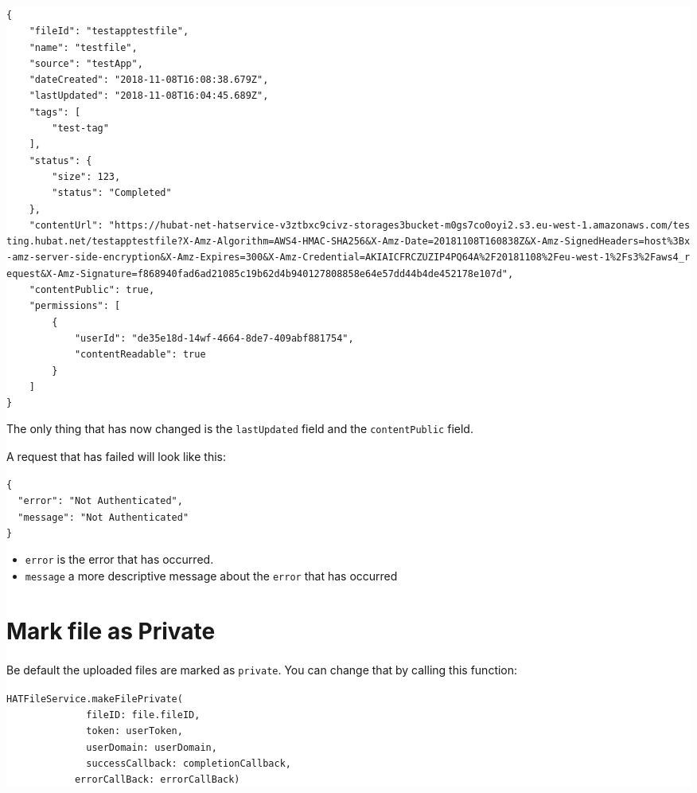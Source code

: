 ```jsonnoselect
{
    "fileId": "testapptestfile",
    "name": "testfile",
    "source": "testApp",
    "dateCreated": "2018-11-08T16:08:38.679Z",
    "lastUpdated": "2018-11-08T16:04:45.689Z",
    "tags": [
        "test-tag"
    ],
    "status": {
        "size": 123,
        "status": "Completed"
    },
    "contentUrl": "https://hubat-net-hatservice-v3ztbxc9civz-storages3bucket-m0gs7co0oyi2.s3.eu-west-1.amazonaws.com/testing.hubat.net/testapptestfile?X-Amz-Algorithm=AWS4-HMAC-SHA256&X-Amz-Date=20181108T160838Z&X-Amz-SignedHeaders=host%3Bx-amz-server-side-encryption&X-Amz-Expires=300&X-Amz-Credential=AKIAICFRCZUZIP4PQ64A%2F20181108%2Feu-west-1%2Fs3%2Faws4_request&X-Amz-Signature=f868940fad6ad21085c19b62d4b940127808858e64e57dd44b4de452178e107d",
    "contentPublic": true,
    "permissions": [
        {
            "userId": "de35e18d-14wf-4664-8de7-409abf881754",
            "contentReadable": true
        }
    ]
}
```

The only thing that has now changed is the `lastUpdated` field and the `contentPublic` field.

A request that has failed will look like this:

```jsonnoselect
{
  "error": "Not Authenticated",
  "message": "Not Authenticated"
}
```

* `error` is the error that has occurred.
* `message` a more descriptive message about the `error` that has occurred

# Mark file as Private

Be default the uploaded files are marked as `private`. You can change that by calling this function:

```javascriptnoselect
HATFileService.makeFilePrivate(
              fileID: file.fileID,
              token: userToken,
              userDomain: userDomain,
              successCallback: completionCallback,
            errorCallBack: errorCallBack)
```
